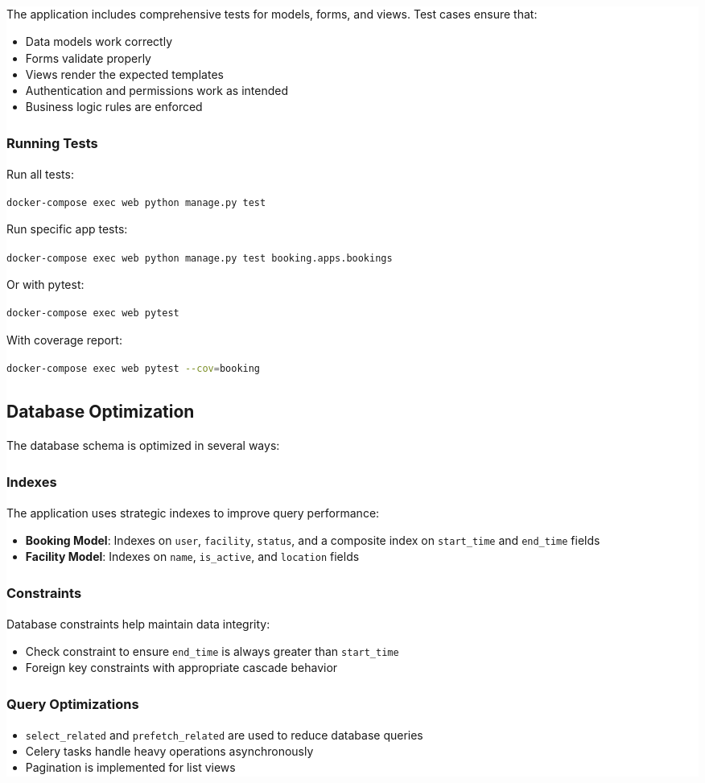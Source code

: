 The application includes comprehensive tests for models, forms, and views. Test cases ensure that:

- Data models work correctly
- Forms validate properly
- Views render the expected templates
- Authentication and permissions work as intended
- Business logic rules are enforced

### Running Tests

Run all tests:

```bash
docker-compose exec web python manage.py test
```

Run specific app tests:

```bash
docker-compose exec web python manage.py test booking.apps.bookings
```

Or with pytest:

```bash
docker-compose exec web pytest
```

With coverage report:

```bash
docker-compose exec web pytest --cov=booking
```

##  Database Optimization

The database schema is optimized in several ways:

### Indexes

The application uses strategic indexes to improve query performance:

- **Booking Model**: Indexes on `user`, `facility`, `status`, and a composite index on `start_time` and `end_time` fields
- **Facility Model**: Indexes on `name`, `is_active`, and `location` fields

### Constraints

Database constraints help maintain data integrity:

- Check constraint to ensure `end_time` is always greater than `start_time`
- Foreign key constraints with appropriate cascade behavior

### Query Optimizations

- `select_related` and `prefetch_related` are used to reduce database queries
- Celery tasks handle heavy operations asynchronously
- Pagination is implemented for list views
